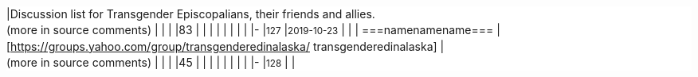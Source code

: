 |Discussion list for Transgender Episcopalians, their friends and allies.<br /> (more in source comments)
|
|
|
|83
|
|
|
|
|
|
|
|
|-
|<small>127</small>
|<small>2019-10-23</small>
|
|
|
===namenamename===
|[https://groups.yahoo.com/group/transgenderedinalaska/ transgenderedinalaska]
|<br /> (more in source comments)
|
|
|
|45
|
|
|
|
|
|
|
|
|-
|<small>128</small>
|
|